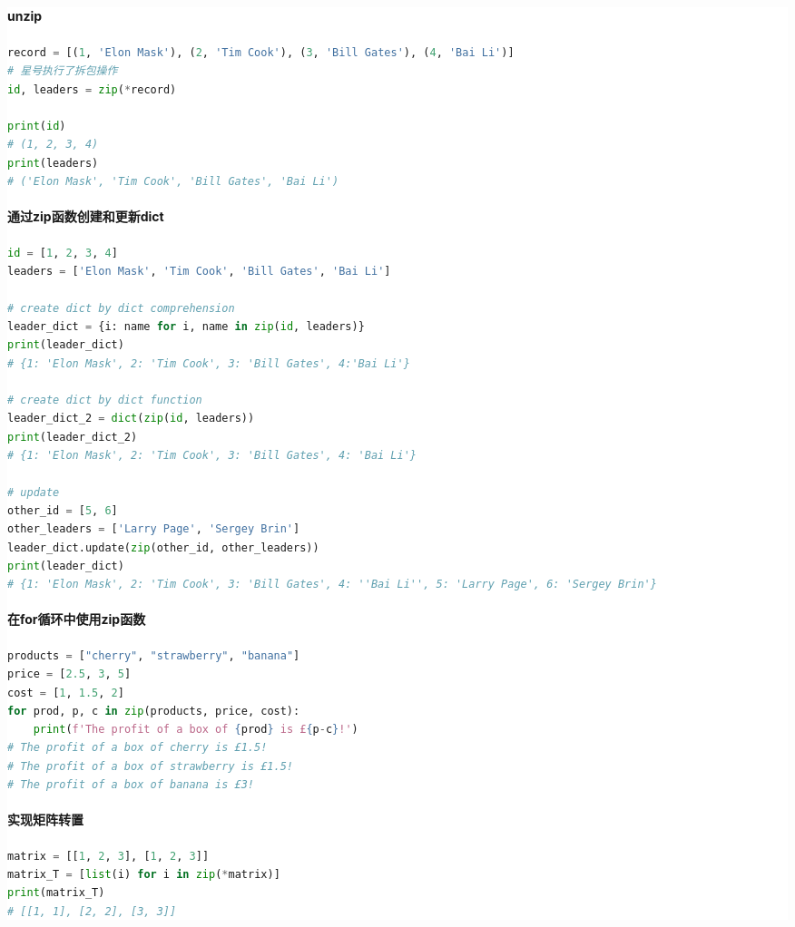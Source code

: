 #### unzip

```python
record = [(1, 'Elon Mask'), (2, 'Tim Cook'), (3, 'Bill Gates'), (4, 'Bai Li')]
# 星号执行了拆包操作
id, leaders = zip(*record)

print(id)
# (1, 2, 3, 4)
print(leaders)
# ('Elon Mask', 'Tim Cook', 'Bill Gates', 'Bai Li')
```

#### 通过zip函数创建和更新dict

```python
id = [1, 2, 3, 4]
leaders = ['Elon Mask', 'Tim Cook', 'Bill Gates', 'Bai Li']

# create dict by dict comprehension
leader_dict = {i: name for i, name in zip(id, leaders)}
print(leader_dict)
# {1: 'Elon Mask', 2: 'Tim Cook', 3: 'Bill Gates', 4:'Bai Li'}

# create dict by dict function
leader_dict_2 = dict(zip(id, leaders))
print(leader_dict_2)
# {1: 'Elon Mask', 2: 'Tim Cook', 3: 'Bill Gates', 4: 'Bai Li'}

# update
other_id = [5, 6]
other_leaders = ['Larry Page', 'Sergey Brin']
leader_dict.update(zip(other_id, other_leaders))
print(leader_dict)
# {1: 'Elon Mask', 2: 'Tim Cook', 3: 'Bill Gates', 4: ''Bai Li'', 5: 'Larry Page', 6: 'Sergey Brin'}
```

#### 在for循环中使用zip函数  

```python
products = ["cherry", "strawberry", "banana"]
price = [2.5, 3, 5]
cost = [1, 1.5, 2]
for prod, p, c in zip(products, price, cost):
    print(f'The profit of a box of {prod} is £{p-c}!')
# The profit of a box of cherry is £1.5!
# The profit of a box of strawberry is £1.5!
# The profit of a box of banana is £3!
```

#### 实现矩阵转置

```python
matrix = [[1, 2, 3], [1, 2, 3]]
matrix_T = [list(i) for i in zip(*matrix)]
print(matrix_T)
# [[1, 1], [2, 2], [3, 3]]
```
